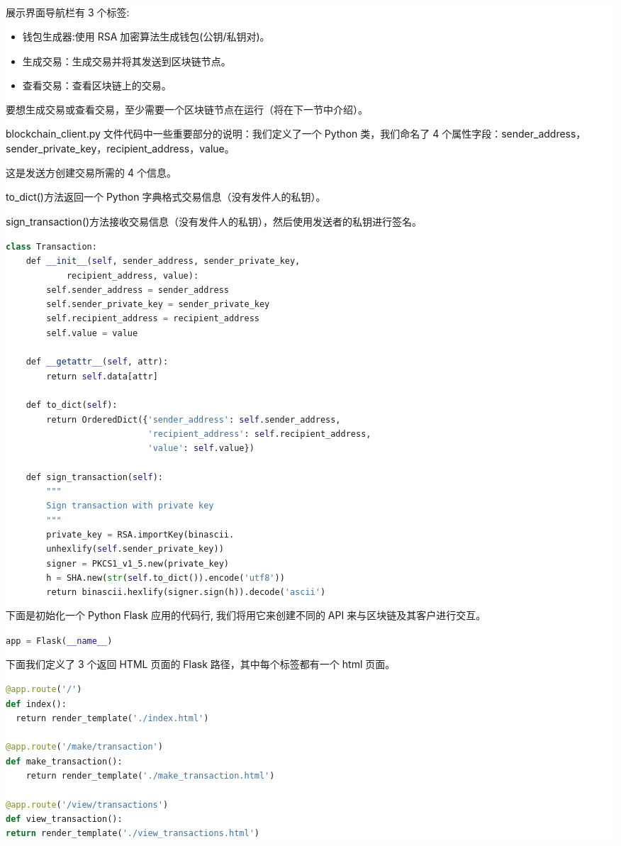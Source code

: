 
展示界面导航栏有 3 个标签:

*   钱包生成器:使用 RSA 加密算法生成钱包(公钥/私钥对)。

*   生成交易：生成交易并将其发送到区块链节点。

*   查看交易：查看区块链上的交易。

要想生成交易或查看交易，至少需要一个区块链节点在运行（将在下一节中介绍）。

blockchain_client.py 文件代码中一些重要部分的说明：我们定义了一个 Python 类，我们命名了 4 个属性字段：sender_address，sender_private_key，recipient_address，value。

这是发送方创建交易所需的 4 个信息。

to_dict()方法返回一个 Python 字典格式交易信息（没有发件人的私钥）。

sign_transaction()方法接收交易信息（没有发件人的私钥），然后使用发送者的私钥进行签名。

```py
class Transaction:
    def __init__(self, sender_address, sender_private_key, 
            recipient_address, value):
        self.sender_address = sender_address
        self.sender_private_key = sender_private_key
        self.recipient_address = recipient_address
        self.value = value

    def __getattr__(self, attr):
        return self.data[attr]

    def to_dict(self):
        return OrderedDict({'sender_address': self.sender_address,
                            'recipient_address': self.recipient_address,
                            'value': self.value})

    def sign_transaction(self):
        """
        Sign transaction with private key
        """
        private_key = RSA.importKey(binascii.
        unhexlify(self.sender_private_key))
        signer = PKCS1_v1_5.new(private_key)
        h = SHA.new(str(self.to_dict()).encode('utf8'))
        return binascii.hexlify(signer.sign(h)).decode('ascii')
```

下面是初始化一个 Python Flask 应用的代码行, 我们将用它来创建不同的 API 来与区块链及其客户进行交互。

```py
app = Flask(__name__)
```

下面我们定义了 3 个返回 HTML 页面的 Flask 路径，其中每个标签都有一个 html 页面。

```py
@app.route('/')
def index():
  return render_template('./index.html')

@app.route('/make/transaction')
def make_transaction():
    return render_template('./make_transaction.html')

@app.route('/view/transactions')
def view_transaction():
return render_template('./view_transactions.html')
```

